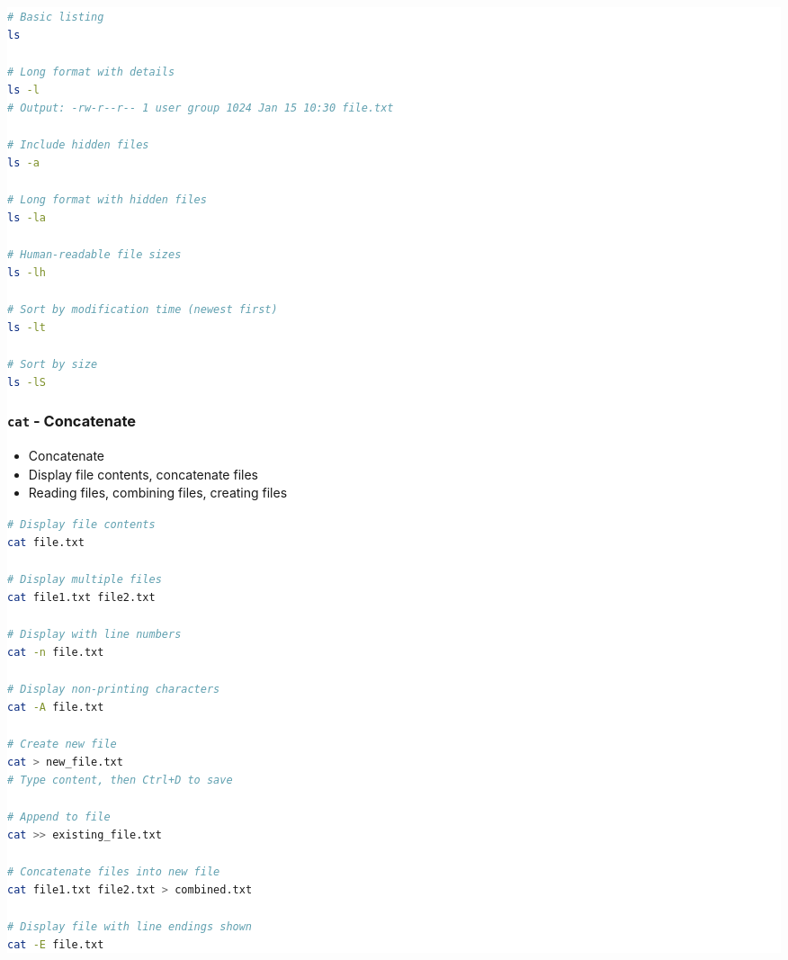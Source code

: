 ```bash
# Basic listing
ls

# Long format with details
ls -l
# Output: -rw-r--r-- 1 user group 1024 Jan 15 10:30 file.txt

# Include hidden files
ls -a

# Long format with hidden files
ls -la

# Human-readable file sizes
ls -lh

# Sort by modification time (newest first)
ls -lt

# Sort by size
ls -lS
```

### `cat` - Concatenate
-  Concatenate
-  Display file contents, concatenate files
-  Reading files, combining files, creating files

```bash
# Display file contents
cat file.txt

# Display multiple files
cat file1.txt file2.txt

# Display with line numbers
cat -n file.txt

# Display non-printing characters
cat -A file.txt

# Create new file
cat > new_file.txt
# Type content, then Ctrl+D to save

# Append to file
cat >> existing_file.txt

# Concatenate files into new file
cat file1.txt file2.txt > combined.txt

# Display file with line endings shown
cat -E file.txt
```

